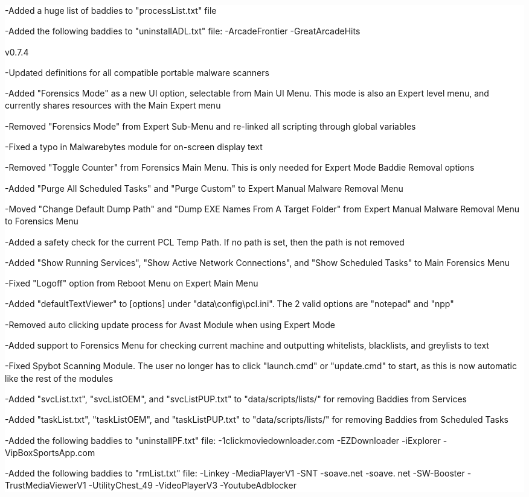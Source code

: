 -Added a huge list of baddies to "processList.txt" file
   
-Added the following baddies to "uninstallADL.txt" file:
   -ArcadeFrontier
   -GreatArcadeHits



v0.7.4

-Updated definitions for all compatible portable malware scanners

-Added "Forensics Mode" as a new UI option, selectable from Main UI Menu. This mode is also an Expert level menu, and currently shares resources with the Main Expert menu

-Removed "Forensics Mode" from Expert Sub-Menu and re-linked all scripting through global variables

-Fixed a typo in Malwarebytes module for on-screen display text

-Removed "Toggle Counter" from Forensics Main Menu. This is only needed for Expert Mode Baddie Removal options

-Added "Purge All Scheduled Tasks" and "Purge Custom" to Expert Manual Malware Removal Menu

-Moved "Change Default Dump Path" and "Dump EXE Names From A Target Folder" from Expert Manual Malware Removal Menu to Forensics Menu

-Added a safety check for the current PCL Temp Path. If no path is set, then the path is not removed

-Added "Show Running Services", "Show Active Network Connections", and "Show Scheduled Tasks" to Main Forensics Menu

-Fixed "Logoff" option from Reboot Menu on Expert Main Menu

-Added "defaultTextViewer" to [options] under "data\config\pcl.ini". The 2 valid options are "notepad" and "npp"

-Removed auto clicking update process for Avast Module when using Expert Mode

-Added support to Forensics Menu for checking current machine and outputting whitelists, blacklists, and greylists to text

-Fixed Spybot Scanning Module. The user no longer has to click "launch.cmd" or "update.cmd" to start, as this is now automatic like the rest of the modules

-Added "svcList.txt", "svcListOEM", and "svcListPUP.txt" to "data/scripts/lists/" for removing Baddies from Services

-Added "taskList.txt", "taskListOEM", and "taskListPUP.txt" to "data/scripts/lists/" for removing Baddies from Scheduled Tasks
   
-Added the following baddies to "uninstallPF.txt" file:
   -1clickmoviedownloader.com
   -EZDownloader
   -iExplorer
   -VipBoxSportsApp.com
   
-Added the following baddies to "rmList.txt" file:
   -Linkey
   -MediaPlayerV1
   -SNT
   -soave.net
   -soave. net
   -SW-Booster
   -TrustMediaViewerV1
   -UtilityChest_49
   -VideoPlayerV3
   -YoutubeAdblocker
   
